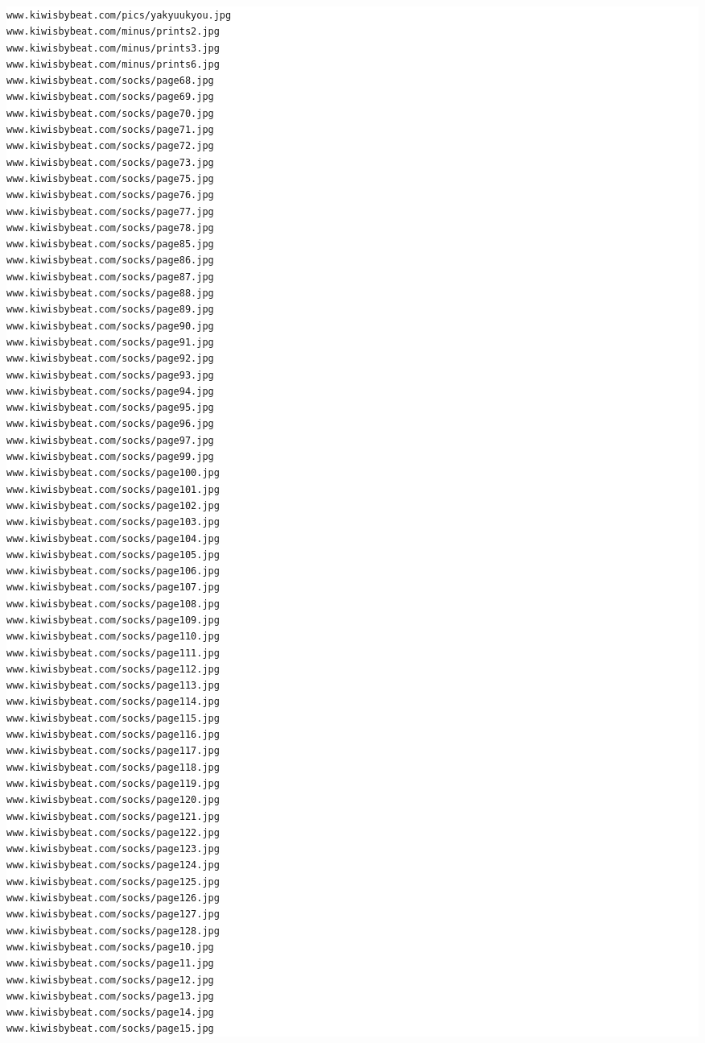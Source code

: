 ```
www.kiwisbybeat.com/pics/yakyuukyou.jpg
www.kiwisbybeat.com/minus/prints2.jpg
www.kiwisbybeat.com/minus/prints3.jpg
www.kiwisbybeat.com/minus/prints6.jpg
www.kiwisbybeat.com/socks/page68.jpg
www.kiwisbybeat.com/socks/page69.jpg
www.kiwisbybeat.com/socks/page70.jpg
www.kiwisbybeat.com/socks/page71.jpg
www.kiwisbybeat.com/socks/page72.jpg
www.kiwisbybeat.com/socks/page73.jpg
www.kiwisbybeat.com/socks/page75.jpg
www.kiwisbybeat.com/socks/page76.jpg
www.kiwisbybeat.com/socks/page77.jpg
www.kiwisbybeat.com/socks/page78.jpg
www.kiwisbybeat.com/socks/page85.jpg
www.kiwisbybeat.com/socks/page86.jpg
www.kiwisbybeat.com/socks/page87.jpg
www.kiwisbybeat.com/socks/page88.jpg
www.kiwisbybeat.com/socks/page89.jpg
www.kiwisbybeat.com/socks/page90.jpg
www.kiwisbybeat.com/socks/page91.jpg
www.kiwisbybeat.com/socks/page92.jpg
www.kiwisbybeat.com/socks/page93.jpg
www.kiwisbybeat.com/socks/page94.jpg
www.kiwisbybeat.com/socks/page95.jpg
www.kiwisbybeat.com/socks/page96.jpg
www.kiwisbybeat.com/socks/page97.jpg
www.kiwisbybeat.com/socks/page99.jpg
www.kiwisbybeat.com/socks/page100.jpg
www.kiwisbybeat.com/socks/page101.jpg
www.kiwisbybeat.com/socks/page102.jpg
www.kiwisbybeat.com/socks/page103.jpg
www.kiwisbybeat.com/socks/page104.jpg
www.kiwisbybeat.com/socks/page105.jpg
www.kiwisbybeat.com/socks/page106.jpg
www.kiwisbybeat.com/socks/page107.jpg
www.kiwisbybeat.com/socks/page108.jpg
www.kiwisbybeat.com/socks/page109.jpg
www.kiwisbybeat.com/socks/page110.jpg
www.kiwisbybeat.com/socks/page111.jpg
www.kiwisbybeat.com/socks/page112.jpg
www.kiwisbybeat.com/socks/page113.jpg
www.kiwisbybeat.com/socks/page114.jpg
www.kiwisbybeat.com/socks/page115.jpg
www.kiwisbybeat.com/socks/page116.jpg
www.kiwisbybeat.com/socks/page117.jpg
www.kiwisbybeat.com/socks/page118.jpg
www.kiwisbybeat.com/socks/page119.jpg
www.kiwisbybeat.com/socks/page120.jpg
www.kiwisbybeat.com/socks/page121.jpg
www.kiwisbybeat.com/socks/page122.jpg
www.kiwisbybeat.com/socks/page123.jpg
www.kiwisbybeat.com/socks/page124.jpg
www.kiwisbybeat.com/socks/page125.jpg
www.kiwisbybeat.com/socks/page126.jpg
www.kiwisbybeat.com/socks/page127.jpg
www.kiwisbybeat.com/socks/page128.jpg
www.kiwisbybeat.com/socks/page10.jpg
www.kiwisbybeat.com/socks/page11.jpg
www.kiwisbybeat.com/socks/page12.jpg
www.kiwisbybeat.com/socks/page13.jpg
www.kiwisbybeat.com/socks/page14.jpg
www.kiwisbybeat.com/socks/page15.jpg
```